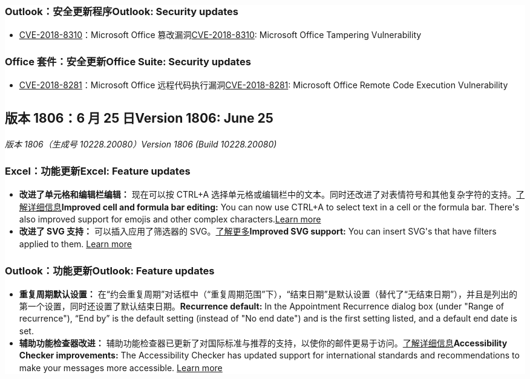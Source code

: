 ### <a name="outlook-security-updates"></a><span data-ttu-id="c5d6f-350">Outlook：安全更新程序</span><span class="sxs-lookup"><span data-stu-id="c5d6f-350">Outlook: Security updates</span></span>
-   <span data-ttu-id="c5d6f-351">[CVE-2018-8310](https://portal.msrc.microsoft.com/zh-CN/security-guidance/advisory/CVE-2018-8310)：Microsoft Office 篡改漏洞</span><span class="sxs-lookup"><span data-stu-id="c5d6f-351">[CVE-2018-8310](https://portal.msrc.microsoft.com/zh-CN/security-guidance/advisory/CVE-2018-8310): Microsoft Office Tampering Vulnerability</span></span>

### <a name="office-suite-security-updates"></a><span data-ttu-id="c5d6f-352">Office 套件：安全更新</span><span class="sxs-lookup"><span data-stu-id="c5d6f-352">Office Suite: Security updates</span></span>
-   <span data-ttu-id="c5d6f-353">[CVE-2018-8281](https://portal.msrc.microsoft.com/zh-CN/security-guidance/advisory/CVE-2018-8281)：Microsoft Office 远程代码执行漏洞</span><span class="sxs-lookup"><span data-stu-id="c5d6f-353">[CVE-2018-8281](https://portal.msrc.microsoft.com/zh-CN/security-guidance/advisory/CVE-2018-8281): Microsoft Office Remote Code Execution Vulnerability</span></span>


## <a name="version-1806-june-25"></a><span data-ttu-id="c5d6f-354">版本 1806：6 月 25 日</span><span class="sxs-lookup"><span data-stu-id="c5d6f-354">Version 1806: June 25</span></span>
<span data-ttu-id="c5d6f-355">*版本 1806（生成号 10228.20080）*</span><span class="sxs-lookup"><span data-stu-id="c5d6f-355">*Version 1806 (Build 10228.20080)*</span></span>

### <a name="excel-feature-updates"></a><span data-ttu-id="c5d6f-356">Excel：功能更新</span><span class="sxs-lookup"><span data-stu-id="c5d6f-356">Excel: Feature updates</span></span>
 - <span data-ttu-id="c5d6f-p144">**改进了单元格和编辑栏编辑：** 现在可以按 CTRL+A 选择单元格或编辑栏中的文本。同时还改进了对表情符号和其他复杂字符的支持。[了解详细信息](https://support.office.com/article/1798d9d5-842a-42b8-9c99-9b7213f0040f)</span><span class="sxs-lookup"><span data-stu-id="c5d6f-p144">**Improved cell and formula bar editing:** You can now use CTRL+A to select text in a cell or the formula bar. There's also improved support for emojis and other complex characters.[Learn more](https://support.office.com/article/1798d9d5-842a-42b8-9c99-9b7213f0040f)</span></span>
 - <span data-ttu-id="c5d6f-p145">**改进了 SVG 支持：** 可以插入应用了筛选器的 SVG。[了解更多](https://support.office.com/article/e2459f17-3996-4795-996e-b9a13486fa79)</span><span class="sxs-lookup"><span data-stu-id="c5d6f-p145">**Improved SVG support:** You can insert SVG's that have filters applied to them. [Learn more](https://support.office.com/article/e2459f17-3996-4795-996e-b9a13486fa79)</span></span>

### <a name="outlook-feature-updates"></a><span data-ttu-id="c5d6f-361">Outlook：功能更新</span><span class="sxs-lookup"><span data-stu-id="c5d6f-361">Outlook: Feature updates</span></span>
 - <span data-ttu-id="c5d6f-362">**重复周期默认设置：** 在“约会重复周期”对话框中（“重复周期范围”下），“结束日期”是默认设置（替代了“无结束日期”），并且是列出的第一个设置，同时还设置了默认结束日期。</span><span class="sxs-lookup"><span data-stu-id="c5d6f-362">**Recurrence default:** In the Appointment Recurrence dialog box (under "Range of recurrence"), “End by” is the default setting (instead of "No end date") and is the first setting listed, and a default end date is set.</span></span>
 - <span data-ttu-id="c5d6f-p146">**辅助功能检查器改进：** 辅助功能检查器已更新了对国际标准与推荐的支持，以使你的邮件更易于访问。[了解详细信息](https://support.office.com/article/a16f6de0-2f39-4a2b-8bd8-5ad801426c7f)</span><span class="sxs-lookup"><span data-stu-id="c5d6f-p146">**Accessibility Checker improvements:** The Accessibility Checker has updated support for international standards and recommendations to make your messages more accessible. [Learn more](https://support.office.com/article/a16f6de0-2f39-4a2b-8bd8-5ad801426c7f)</span></span>
